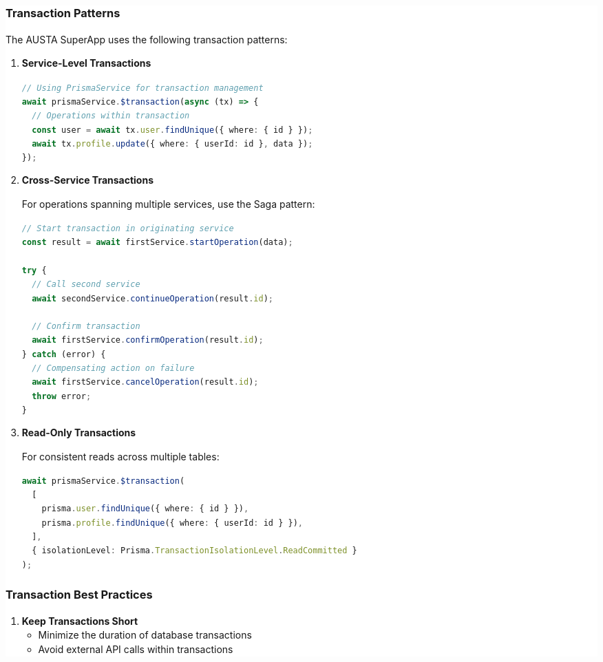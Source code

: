 ### Transaction Patterns

The AUSTA SuperApp uses the following transaction patterns:

1. **Service-Level Transactions**

   ```typescript
   // Using PrismaService for transaction management
   await prismaService.$transaction(async (tx) => {
     // Operations within transaction
     const user = await tx.user.findUnique({ where: { id } });
     await tx.profile.update({ where: { userId: id }, data });
   });
   ```

2. **Cross-Service Transactions**

   For operations spanning multiple services, use the Saga pattern:

   ```typescript
   // Start transaction in originating service
   const result = await firstService.startOperation(data);
   
   try {
     // Call second service
     await secondService.continueOperation(result.id);
     
     // Confirm transaction
     await firstService.confirmOperation(result.id);
   } catch (error) {
     // Compensating action on failure
     await firstService.cancelOperation(result.id);
     throw error;
   }
   ```

3. **Read-Only Transactions**

   For consistent reads across multiple tables:

   ```typescript
   await prismaService.$transaction(
     [
       prisma.user.findUnique({ where: { id } }),
       prisma.profile.findUnique({ where: { userId: id } }),
     ],
     { isolationLevel: Prisma.TransactionIsolationLevel.ReadCommitted }
   );
   ```

### Transaction Best Practices

1. **Keep Transactions Short**
   - Minimize the duration of database transactions
   - Avoid external API calls within transactions
